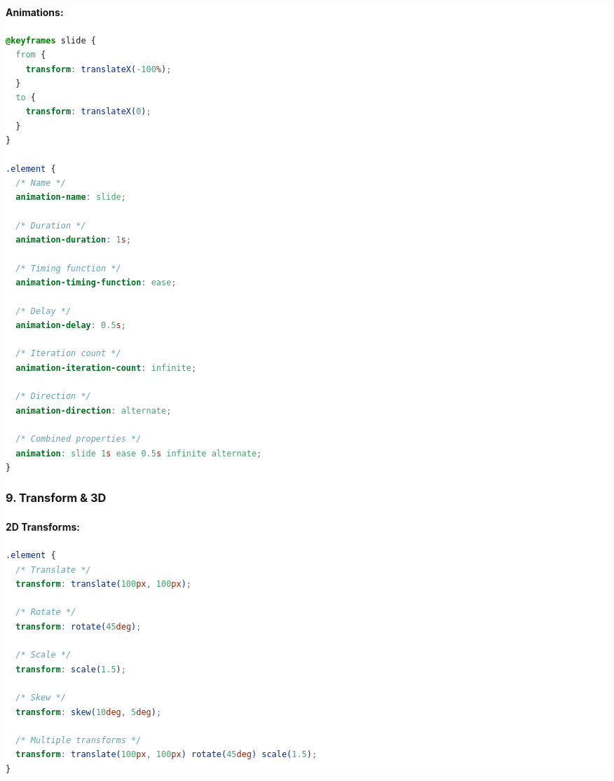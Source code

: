 #### **Animations:**
```css
@keyframes slide {
  from {
    transform: translateX(-100%);
  }
  to {
    transform: translateX(0);
  }
}

.element {
  /* Name */
  animation-name: slide;
  
  /* Duration */
  animation-duration: 1s;
  
  /* Timing function */
  animation-timing-function: ease;
  
  /* Delay */
  animation-delay: 0.5s;
  
  /* Iteration count */
  animation-iteration-count: infinite;
  
  /* Direction */
  animation-direction: alternate;
  
  /* Combined properties */
  animation: slide 1s ease 0.5s infinite alternate;
}
```

### **9\. Transform & 3D**

#### **2D Transforms:**
```css
.element {
  /* Translate */
  transform: translate(100px, 100px);
  
  /* Rotate */
  transform: rotate(45deg);
  
  /* Scale */
  transform: scale(1.5);
  
  /* Skew */
  transform: skew(10deg, 5deg);
  
  /* Multiple transforms */
  transform: translate(100px, 100px) rotate(45deg) scale(1.5);
}
```
